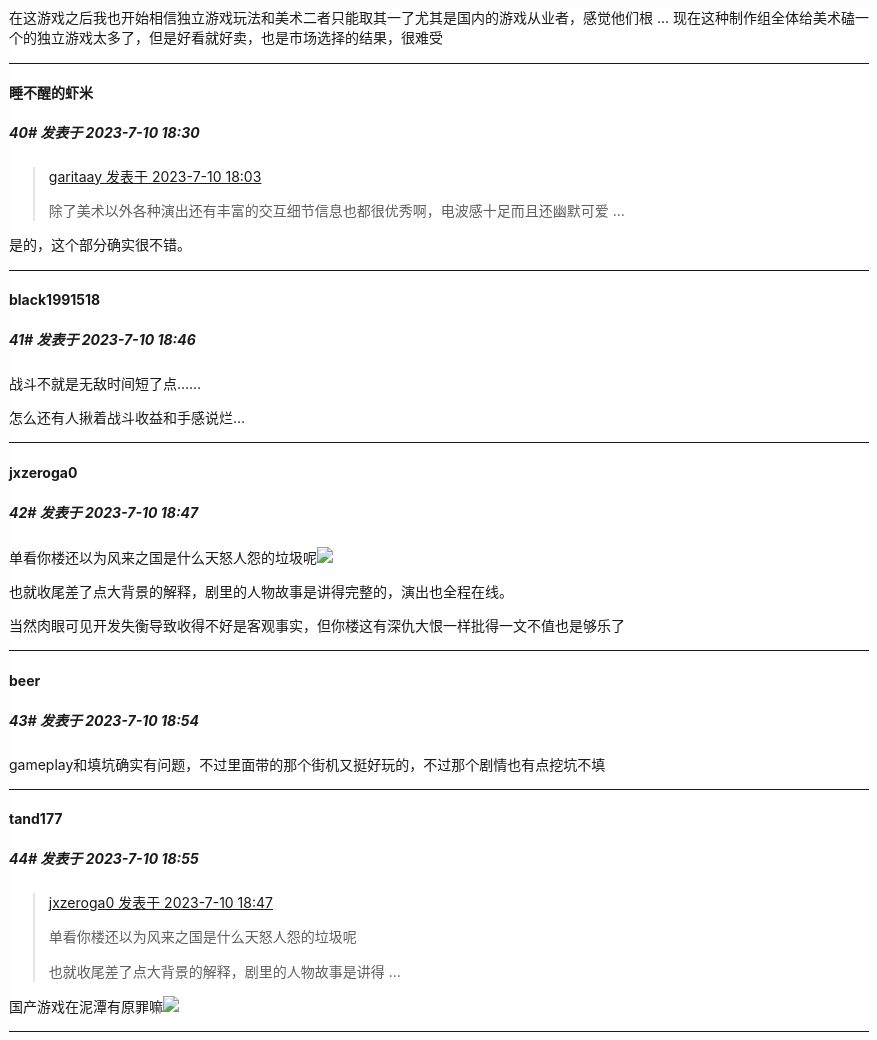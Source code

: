在这游戏之后我也开始相信独立游戏玩法和美术二者只能取其一了尤其是国内的游戏从业者，感觉他们根 ...</blockquote>
现在这种制作组全体给美术磕一个的独立游戏太多了，但是好看就好卖，也是市场选择的结果，很难受

*****

####  睡不醒的虾米  
##### 40#       发表于 2023-7-10 18:30

<blockquote><a href="httphttps://bbs.saraba1st.com/2b/forum.php?mod=redirect&amp;goto=findpost&amp;pid=61619436&amp;ptid=2143809" target="_blank">garitaay 发表于 2023-7-10 18:03</a>

除了美术以外各种演出还有丰富的交互细节信息也都很优秀啊，电波感十足而且还幽默可爱 ...</blockquote>
是的，这个部分确实很不错。

*****

####  black1991518  
##### 41#       发表于 2023-7-10 18:46

战斗不就是无敌时间短了点……

怎么还有人揪着战斗收益和手感说烂…

*****

####  jxzeroga0  
##### 42#       发表于 2023-7-10 18:47

单看你楼还以为风来之国是什么天怒人怨的垃圾呢<img src="https://static.saraba1st.com/image/smiley/face2017/049.png" referrerpolicy="no-referrer">

也就收尾差了点大背景的解释，剧里的人物故事是讲得完整的，演出也全程在线。

当然肉眼可见开发失衡导致收得不好是客观事实，但你楼这有深仇大恨一样批得一文不值也是够乐了

*****

####  beer  
##### 43#       发表于 2023-7-10 18:54

gameplay和填坑确实有问题，不过里面带的那个街机又挺好玩的，不过那个剧情也有点挖坑不填

*****

####  tand177  
##### 44#       发表于 2023-7-10 18:55

<blockquote><a href="httphttps://bbs.saraba1st.com/2b/forum.php?mod=redirect&amp;goto=findpost&amp;pid=61619874&amp;ptid=2143809" target="_blank">jxzeroga0 发表于 2023-7-10 18:47</a>

单看你楼还以为风来之国是什么天怒人怨的垃圾呢

也就收尾差了点大背景的解释，剧里的人物故事是讲得 ...</blockquote>
国产游戏在泥潭有原罪嘛<img src="https://static.saraba1st.com/image/smiley/face2017/066.png" referrerpolicy="no-referrer">

*****
